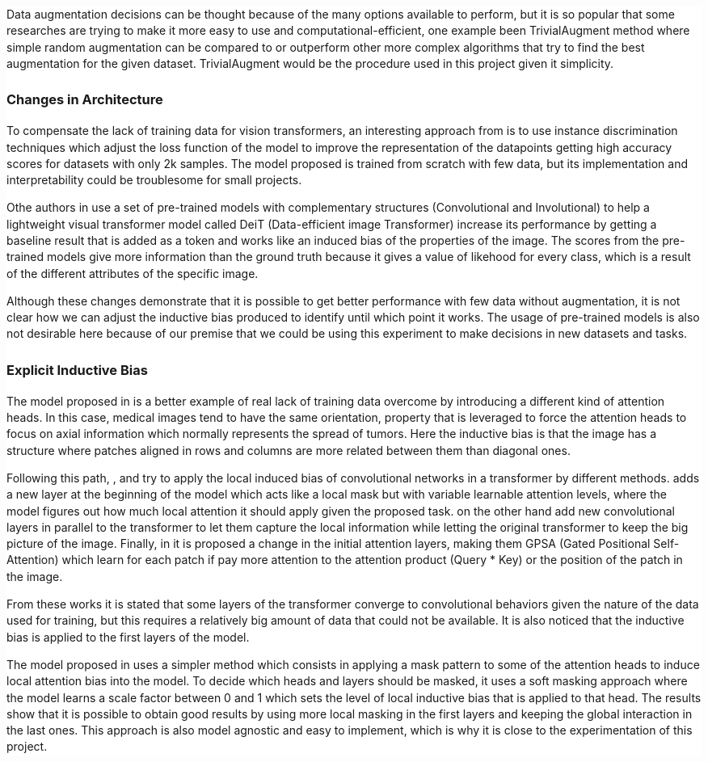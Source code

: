 Data augmentation decisions can be thought because of the many options available to perform, but it is so popular that some researches are trying to make it more easy to use and computational-efficient, one example been TrivialAugment <d-cite key="ref2"></d-cite> method where simple random augmentation can be compared to or outperform other more complex algorithms that try to find the best augmentation for the given dataset. TrivialAugment would be the procedure used in this project given it simplicity. 

### Changes in Architecture ### 
To compensate the lack of training data for vision transformers, an interesting approach from <d-cite key="ref3"></d-cite> is to use instance discrimination techniques which adjust the loss function of the model to improve the representation of the datapoints getting high accuracy scores for datasets with only 2k samples. The model proposed is trained from scratch with few data, but its implementation and interpretability could be troublesome for small projects. 

Othe authors in <d-cite key="ref4"></d-cite> use a set of pre-trained models with complementary structures (Convolutional and Involutional) to help a lightweight visual transformer model called DeiT (Data-efficient image Transformer) increase its performance by getting a baseline result that is added as a token and works like an induced bias of the properties of the image. The scores from the pre-trained models give more information than the ground truth because it gives a value of likehood for every class, which is a result of the different attributes of the specific image. 

Although these changes demonstrate that it is possible to get better performance with few data without augmentation, it is not clear how we can adjust the inductive bias produced to identify until which point it works. The usage of pre-trained models is also not desirable here because of our premise that we could be using this experiment to make decisions in new datasets and tasks. 

### Explicit Inductive Bias ### 
The model proposed in <d-cite key="ref5"></d-cite> is a better example of real lack of training data overcome by introducing a different kind of attention heads. In this case, medical images tend to have the same orientation, property that is leveraged to force the attention heads to focus on axial information which normally represents the spread of tumors. Here the inductive bias is that the image has a structure where patches aligned in rows and columns are more related between them than diagonal ones. 

Following this path, <d-cite key="ref6"></d-cite>, <d-cite key="ref7"></d-cite> and <d-cite key="ref8"></d-cite> try to apply the local induced bias of convolutional networks in a transformer by different methods. <d-cite key="ref6"></d-cite> adds a new layer at the beginning of the model which acts like a local mask but with variable learnable attention levels, where the model figures out how much local attention it should apply given the proposed task. <d-cite key="ref7"></d-cite> on the other hand add new convolutional layers in parallel to the transformer to let them capture the local information while letting the original transformer to keep the big picture of the image. Finally, in <d-cite key="ref8"></d-cite> it is proposed a change in the initial attention layers, making them GPSA (Gated Positional Self-Attention) which learn for each patch if pay more attention to the attention product (Query * Key) or the position of the patch in the image. 

From these works it is stated that some layers of the transformer converge to convolutional behaviors given the nature of the data used for training, but this requires a relatively big amount of data that could not be available. It is also noticed that the inductive bias is applied to the first layers of the model. 

The model proposed in <d-cite key="ref9"></d-cite> uses a simpler method which consists in applying a mask pattern to some of the attention heads to induce local attention bias into the model. To decide which heads and layers should be masked, it uses a soft masking approach where the model learns a scale factor between 0 and 1 which sets the level of local inductive bias that is applied to that head. The results show that it is possible to obtain good results by using more local masking in the first layers and keeping the global interaction in the last ones. This approach is also model agnostic and easy to implement, which is why it is close to the experimentation of this project. 

